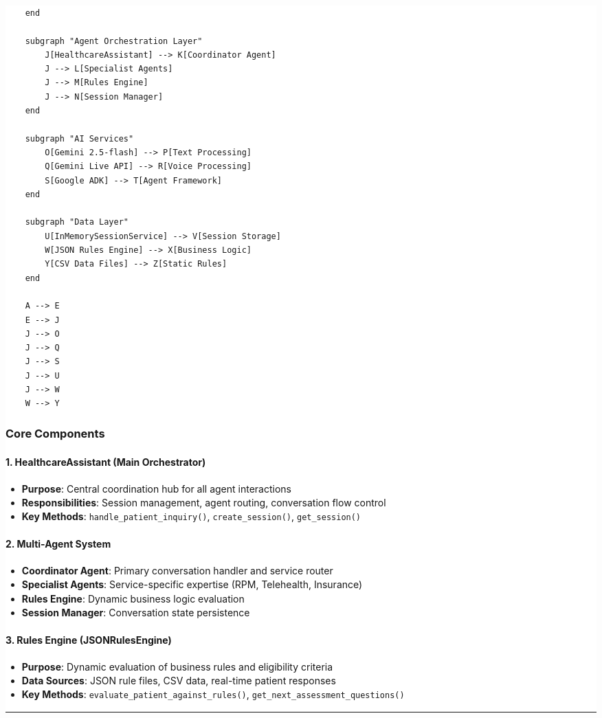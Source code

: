 ```mermaid
    end
    
    subgraph "Agent Orchestration Layer"
        J[HealthcareAssistant] --> K[Coordinator Agent]
        J --> L[Specialist Agents]
        J --> M[Rules Engine]
        J --> N[Session Manager]
    end
    
    subgraph "AI Services"
        O[Gemini 2.5-flash] --> P[Text Processing]
        Q[Gemini Live API] --> R[Voice Processing]
        S[Google ADK] --> T[Agent Framework]
    end
    
    subgraph "Data Layer"
        U[InMemorySessionService] --> V[Session Storage]
        W[JSON Rules Engine] --> X[Business Logic]
        Y[CSV Data Files] --> Z[Static Rules]
    end
    
    A --> E
    E --> J
    J --> O
    J --> Q
    J --> S
    J --> U
    J --> W
    W --> Y
```

### Core Components

#### 1. **HealthcareAssistant (Main Orchestrator)**
- **Purpose**: Central coordination hub for all agent interactions
- **Responsibilities**: Session management, agent routing, conversation flow control
- **Key Methods**: `handle_patient_inquiry()`, `create_session()`, `get_session()`

#### 2. **Multi-Agent System**
- **Coordinator Agent**: Primary conversation handler and service router
- **Specialist Agents**: Service-specific expertise (RPM, Telehealth, Insurance)
- **Rules Engine**: Dynamic business logic evaluation
- **Session Manager**: Conversation state persistence

#### 3. **Rules Engine (JSONRulesEngine)**
- **Purpose**: Dynamic evaluation of business rules and eligibility criteria
- **Data Sources**: JSON rule files, CSV data, real-time patient responses
- **Key Methods**: `evaluate_patient_against_rules()`, `get_next_assessment_questions()`

---
